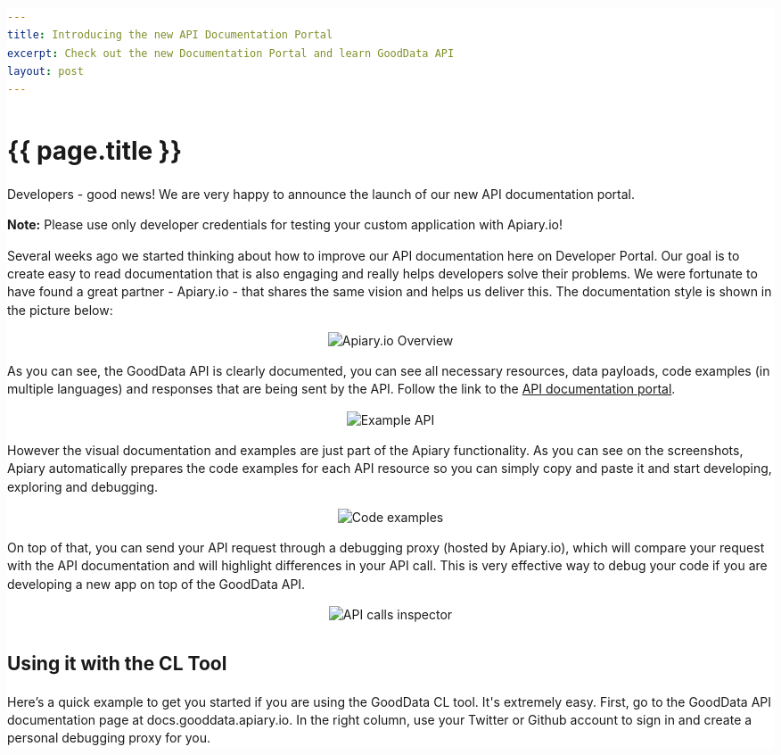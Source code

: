 ```yaml
---
title: Introducing the new API Documentation Portal
excerpt: Check out the new Documentation Portal and learn GoodData API
layout: post
---
```


# {{ page.title }}

Developers - good news! We are very happy to announce the launch of our new API documentation portal.

**Note:** Please use only developer credentials for testing your custom application with Apiary.io! 

Several weeks ago we started thinking about how to improve our API documentation here on Developer Portal. Our goal is to create easy to read documentation that is also engaging and really helps developers solve their problems. We were fortunate to have found a great partner - Apiary.io - that shares the same vision and helps us deliver this. The documentation style is shown in the picture below:

<p>
<center><img src="{{ site.root }}/images/posts/apiary-overview.png" alt="Apiary.io Overview" width="600"></center>
</p>

As you can see, the GoodData API is clearly documented, you can see all necessary resources, data payloads, code examples (in multiple languages) and responses that are being sent by the API. Follow the link to the [API documentation portal](http://docs.gooddata.apiary.io/).

<p>
<center><img src="{{ site.root }}/images/posts/example.png" alt="Example API" width="600"></center>
</p>

However the visual documentation and examples are just part of the Apiary functionality. As you can see on the screenshots, Apiary automatically prepares the code examples for each API resource so you can simply copy and paste it and start developing, exploring and debugging.

<p>
<center><img src="{{ site.root }}/images/posts/code.png" alt="Code examples" width="600"></center>
</p>

On top of that, you can send your API request through a debugging proxy (hosted by Apiary.io), which will compare your request with the API documentation and will highlight differences in your API call. This is very effective way to debug your code if you are developing a new app on top of the GoodData API.

<p>
<center><img src="{{ site.root }}/images/posts/inspector.png" alt="API calls inspector" width="600"></center>
</p>

## Using it with the CL Tool

Here’s a quick example to get you started if you are using the GoodData CL tool. It's extremely easy. First, go to the GoodData API documentation page at docs.gooddata.apiary.io. In the right column, use your Twitter or Github account to sign in and create a personal debugging proxy for you.
